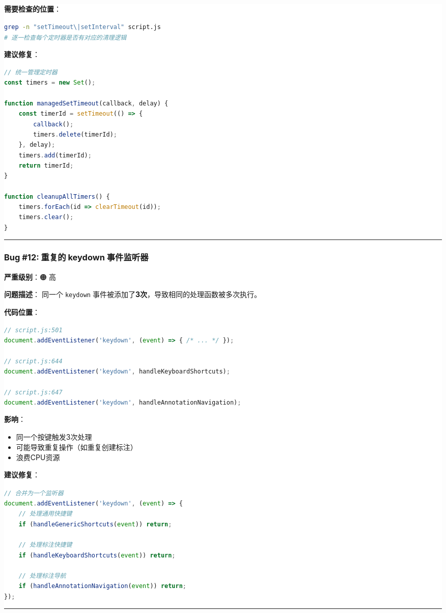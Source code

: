 **需要检查的位置**：
```bash
grep -n "setTimeout\|setInterval" script.js
# 逐一检查每个定时器是否有对应的清理逻辑
```

**建议修复**：
```javascript
// 统一管理定时器
const timers = new Set();

function managedSetTimeout(callback, delay) {
    const timerId = setTimeout(() => {
        callback();
        timers.delete(timerId);
    }, delay);
    timers.add(timerId);
    return timerId;
}

function cleanupAllTimers() {
    timers.forEach(id => clearTimeout(id));
    timers.clear();
}
```

---

### Bug #12: 重复的 keydown 事件监听器
**严重级别**：🟠 高

**问题描述**：
同一个 `keydown` 事件被添加了**3次**，导致相同的处理函数被多次执行。

**代码位置**：
```javascript
// script.js:501
document.addEventListener('keydown', (event) => { /* ... */ });

// script.js:644
document.addEventListener('keydown', handleKeyboardShortcuts);

// script.js:647
document.addEventListener('keydown', handleAnnotationNavigation);
```

**影响**：
- 同一个按键触发3次处理
- 可能导致重复操作（如重复创建标注）
- 浪费CPU资源

**建议修复**：
```javascript
// 合并为一个监听器
document.addEventListener('keydown', (event) => {
    // 处理通用快捷键
    if (handleGenericShortcuts(event)) return;

    // 处理标注快捷键
    if (handleKeyboardShortcuts(event)) return;

    // 处理标注导航
    if (handleAnnotationNavigation(event)) return;
});
```

---